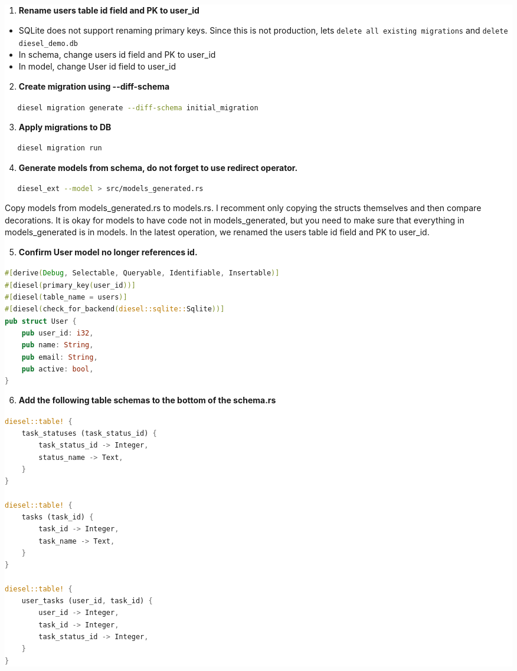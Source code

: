 ```mermaid
```



1. **Rename users table id field and PK to user_id**

* SQLite does not support renaming primary keys.  Since this is not production, lets `delete all existing migrations` and `delete diesel_demo.db`
* In schema, change users id field and PK to user_id
* In model, change User id field to user_id

2. **Create migration using --diff-schema**
```bash
   diesel migration generate --diff-schema initial_migration
```
3. **Apply migrations to DB**
```bash
   diesel migration run 
```
4. **Generate models from schema, do not forget to use redirect operator.** 
```bash
   diesel_ext --model > src/models_generated.rs
```
Copy models from models_generated.rs to models.rs. I recomment only copying the structs themselves and then compare decorations.  It is okay for models to have code not in models_generated, but you need to make sure that everything in models_generated is in models. In the latest operation, we renamed the users table id field and PK to user_id.  

5. **Confirm User model no longer references id.** 

```rust
#[derive(Debug, Selectable, Queryable, Identifiable, Insertable)]
#[diesel(primary_key(user_id))]
#[diesel(table_name = users)]
#[diesel(check_for_backend(diesel::sqlite::Sqlite))]
pub struct User {
    pub user_id: i32,
    pub name: String,
    pub email: String,
    pub active: bool,
}
```
6. **Add the following table schemas to the bottom of the schema.rs**

```rust
diesel::table! {
    task_statuses (task_status_id) {
        task_status_id -> Integer,
        status_name -> Text,
    }
}

diesel::table! {
    tasks (task_id) {
        task_id -> Integer,
        task_name -> Text,
    }
}

diesel::table! {
    user_tasks (user_id, task_id) {
        user_id -> Integer,
        task_id -> Integer,
        task_status_id -> Integer,
    }
}

```
